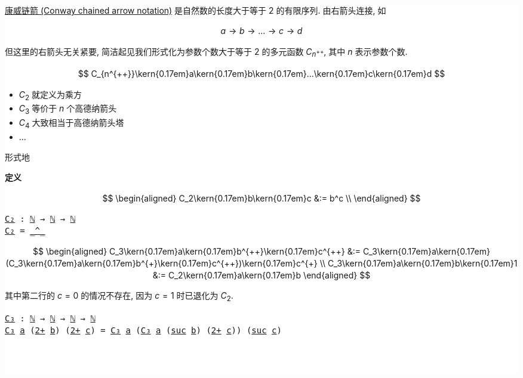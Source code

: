 [康威链箭 (Conway chained arrow notation)](https://googology.fandom.com/wiki/Chained_arrow_notation) 是自然数的长度大于等于 $2$ 的有限序列. 由右箭头连接, 如

$$
a → b → ... → c → d
$$

但这里的右箭头无关紧要, 简洁起见我们形式化为参数个数大于等于 $2$ 的多元函数 $C_{n^{++}}$, 其中 $n$ 表示参数个数.

$$
C_{n^{++}}\kern{0.17em}a\kern{0.17em}b\kern{0.17em}...\kern{0.17em}c\kern{0.17em}d
$$

- $C_2$ 就定义为乘方
- $C_3$ 等价于 $n$ 个高德纳箭头
- $C_4$ 大致相当于高德纳箭头塔
- ...

形式地

**定义**

$$
\begin{aligned}
C_2\kern{0.17em}b\kern{0.17em}c &:= b^c \\
\end{aligned}
$$

<pre class="Agda"><a id="C₂"></a><a id="4605" href="Lower.html#4605" class="Function">C₂</a> <a id="4608" class="Symbol">:</a> <a id="4610" href="Agda.Builtin.Nat.html#203" class="Datatype">ℕ</a> <a id="4612" class="Symbol">→</a> <a id="4614" href="Agda.Builtin.Nat.html#203" class="Datatype">ℕ</a> <a id="4616" class="Symbol">→</a> <a id="4618" href="Agda.Builtin.Nat.html#203" class="Datatype">ℕ</a>
<a id="4620" href="Lower.html#4605" class="Function">C₂</a> <a id="4623" class="Symbol">=</a> <a id="4625" href="Lower.html#1657" class="Function Operator">_^_</a>
</pre>
$$
\begin{aligned}
C_3\kern{0.17em}a\kern{0.17em}b^{++}\kern{0.17em}c^{++} &:= C_3\kern{0.17em}a\kern{0.17em}(C_3\kern{0.17em}a\kern{0.17em}b^{+}\kern{0.17em}c^{++})\kern{0.17em}c^{+} \\
C_3\kern{0.17em}a\kern{0.17em}b\kern{0.17em}1 &:= C_2\kern{0.17em}a\kern{0.17em}b
\end{aligned}
$$

其中第二行的 $c = 0$ 的情况不存在, 因为 $c = 1$ 时已退化为 $C_2$.

<pre class="Agda"><a id="C₃"></a><a id="4977" href="Lower.html#4977" class="Function">C₃</a> <a id="4980" class="Symbol">:</a> <a id="4982" href="Agda.Builtin.Nat.html#203" class="Datatype">ℕ</a> <a id="4984" class="Symbol">→</a> <a id="4986" href="Agda.Builtin.Nat.html#203" class="Datatype">ℕ</a> <a id="4988" class="Symbol">→</a> <a id="4990" href="Agda.Builtin.Nat.html#203" class="Datatype">ℕ</a> <a id="4992" class="Symbol">→</a> <a id="4994" href="Agda.Builtin.Nat.html#203" class="Datatype">ℕ</a>
<a id="4996" href="Lower.html#4977" class="Function">C₃</a> <a id="4999" href="Lower.html#4999" class="Bound">a</a> <a id="5001" class="Symbol">(</a><a id="5002" href="Lower.html#4054" class="InductiveConstructor">2+</a> <a id="5005" href="Lower.html#5005" class="Bound">b</a><a id="5006" class="Symbol">)</a> <a id="5008" class="Symbol">(</a><a id="5009" href="Lower.html#4054" class="InductiveConstructor">2+</a> <a id="5012" href="Lower.html#5012" class="Bound">c</a><a id="5013" class="Symbol">)</a> <a id="5015" class="Symbol">=</a> <a id="5017" href="Lower.html#4977" class="Function">C₃</a> <a id="5020" href="Lower.html#4999" class="Bound">a</a> <a id="5022" class="Symbol">(</a><a id="5023" href="Lower.html#4977" class="Function">C₃</a> <a id="5026" href="Lower.html#4999" class="Bound">a</a> <a id="5028" class="Symbol">(</a><a id="5029" href="Agda.Builtin.Nat.html#234" class="InductiveConstructor">suc</a> <a id="5033" href="Lower.html#5005" class="Bound">b</a><a id="5034" class="Symbol">)</a> <a id="5036" class="Symbol">(</a><a id="5037" href="Lower.html#4054" class="InductiveConstructor">2+</a> <a id="5040" href="Lower.html#5012" class="Bound">c</a><a id="5041" class="Symbol">))</a> <a id="5044" class="Symbol">(</a><a id="5045" href="Agda.Builtin.Nat.html#234" class="InductiveConstructor">suc</a> <a id="5049" href="Lower.html#5012" class="Bound">c</a><a id="5050" class="Symbol">)</a>